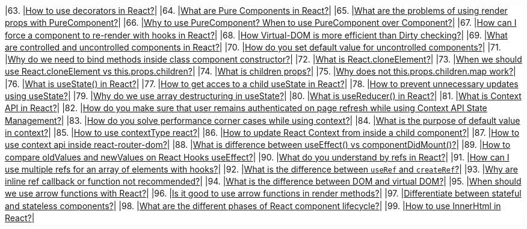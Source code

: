  |63. |[How to use decorators in React?](#q-how-to-use-decorators-in-react)|
 |64. |[What are Pure Components in React?](#q-what-are-pure-components-in-react)|
 |65. |[What are the problems of using render props with PureComponent?](#q-what-are-the-problems-of-using-render-props-with-purecomponent)|
 |66. |[Why to use PureComponent? When to use PureComponent over Component?](#q-why-to-use-purecomponent-when-to-use-purecomponent-over-component)|
 |67. |[How can I force a component to re-render with hooks in React?](#q-how-can-i-force-a-component-to-re-render-with-hooks-in-react)|
 |68. |[How Virtual-DOM is more efficient than Dirty checking?](#q-how-virtual-dom-is-more-efficient-than-dirty-checking)|
 |69. |[What are controlled and uncontrolled components in React?](#q-what-are-controlled-and-uncontrolled-components-in-react)|
 |70. |[How do you set default value for uncontrolled components?](#q-how-do-you-set-default-value-for-uncontrolled-components)|
 |71. |[Why do we need to bind methods inside class component constructor?](#q-why-do-we-need-to-bind-methods-inside-class-component-constructor)|
 |72. |[What is React.cloneElement?](#q-what-is-reactcloneelement)|
 |73. |[When we should use React.cloneElement vs this.props.children?](#q-when-we-should-use-reactcloneelement-vs-thispropschildren)|
 |74. |[What is children props?](#q-what-is-children-props)|
 |75. |[Why does not this.props.children.map work?](#q-why-does-not-thispropschildrenmap-work)|
 |76. |[What is useState() in React?](#q-what-is-usestate-in-react)|
 |77. |[How to get acces to a child useState in React?](#q-how-to-get-acces-to-a-child-usestate-in-react)|
 |78. |[How to prevent unnecessary updates using useState?](#q-how-to-prevent-unnecessary-updates-using-usestate)|
 |79. |[Why do we use array destructuring in useState?](#q-why-do-we-use-array-destructuring-in-usestate)|
 |80. |[What is useReducer() in React?](#q-what-is-usereducer-in-react)|
 |81. |[What is Context API in React?](#q-what-is-context-api-in-react)|
 |82. |[How do you make sure that user remains authenticated on page refresh while using Context API State Management?](#q-how-do-you-make-sure-that-user-remains-authenticated-on-page-refresh-while-using-context-api-state-management)|
 |83. |[How do you solve performance corner cases while using context?](#q-how-do-you-solve-performance-corner-cases-while-using-context)|
 |84. |[What is the purpose of default value in context?](#q-what-is-the-purpose-of-default-value-in-context)|
 |85. |[How to use contextType react?](#q-how-to-use-contexttype-react)|
 |86. |[How to update React Context from inside a child component?](#q-how-to-update-react-context-from-inside-a-child-component)|
 |87. |[How to use context api inside react-router-dom?](#q-how-to-use-context-api-inside-react-router-dom)|
 |88. |[What is difference between useEffect() vs componentDidMount()?](#q-what-is-difference-between-useeffect-vs-componentdidmount)|
 |89. |[How to compare oldValues and newValues on React Hooks useEffect?](#q-how-to-compare-oldvalues-and-newvalues-on-react-hooks-useeffect)|
 |90. |[What do you understand by refs in React?](#q-what-do-you-understand-by-refs-in-react)|
 |91. |[How can I use multiple refs for an array of elements with hooks?](#q-how-can-i-use-multiple-refs-for-an-array-of-elements-with-hooks)|
 |92. |[What is the difference between `useRef` and `createRef`?](#q-what-is-the-difference-between-useref-and-createref)|
 |93. |[Why are inline ref callback or function not recommended?](#q-why-are-inline-ref-callback-or-function-not-recommended)|
 |94. |[What is the difference between DOM and virtual DOM?](#q-what-is-the-difference-between-dom-and-virtual-dom)|
 |95. |[When should we use arrow functions with React?](#q-when-should-we-use-arrow-functions-with-react)|
 |96. |[Is it good to use arrow functions in render methods?](#q-is-it-good-to-use-arrow-functions-in-render-methods)|
 |97. |[Differentiate between stateful and stateless components?](#q-differentiate-between-stateful-and-stateless-components)|
 |98. |[What are the different phases of React component lifecycle?](#q-what-are-the-different-phases-of-react-component-lifecycle)|
 |99. |[How to use InnerHtml in React?](#q-how-to-use-innerhtml-in-react)|
